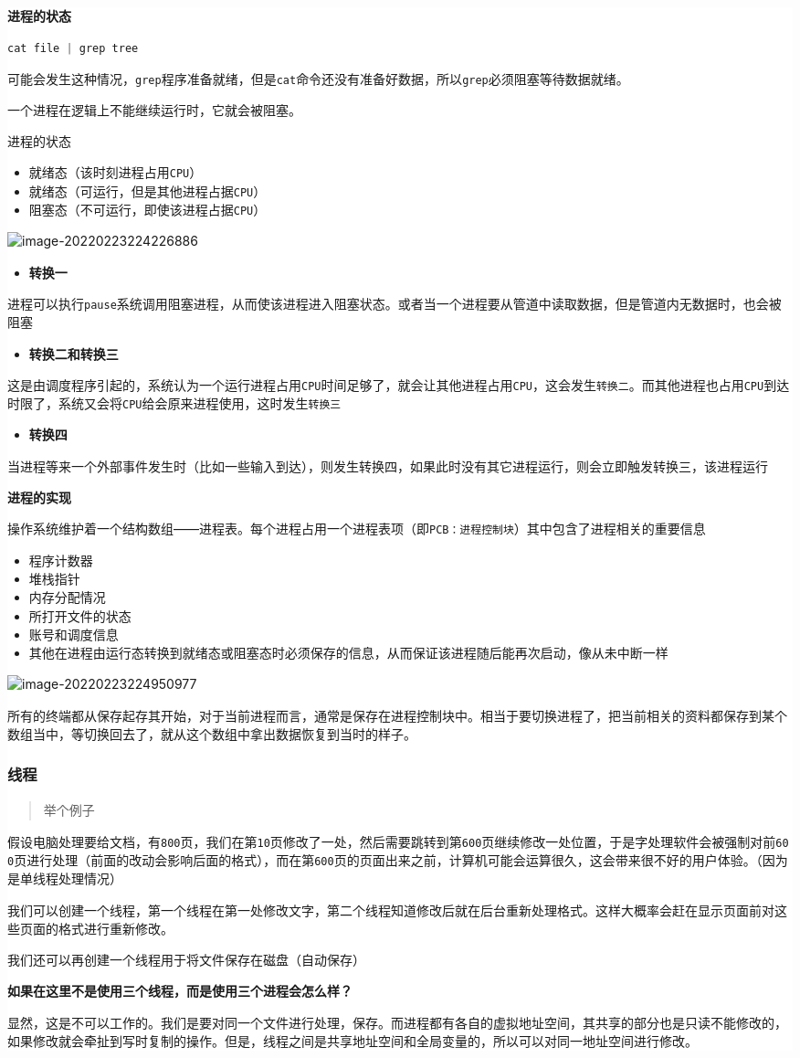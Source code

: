 **进程的状态**

```c++
cat file | grep tree
```

可能会发生这种情况，`grep`程序准备就绪，但是`cat`命令还没有准备好数据，所以`grep`必须阻塞等待数据就绪。

一个进程在逻辑上不能继续运行时，它就会被阻塞。

进程的状态

- 就绪态（该时刻进程占用`CPU`）
- 就绪态（可运行，但是其他进程占据`CPU`）
- 阻塞态（不可运行，即使该进程占据`CPU`）

![image-20220223224226886](https://syz-picture.oss-cn-shenzhen.aliyuncs.com/image-20220223224226886.png)

- **转换一**

进程可以执行`pause`系统调用阻塞进程，从而使该进程进入阻塞状态。或者当一个进程要从管道中读取数据，但是管道内无数据时，也会被阻塞

- **转换二和转换三**

这是由调度程序引起的，系统认为一个运行进程占用`CPU`时间足够了，就会让其他进程占用`CPU`，这会发生`转换二`。而其他进程也占用`CPU`到达时限了，系统又会将`CPU`给会原来进程使用，这时发生`转换三`

- **转换四**

当进程等来一个外部事件发生时（比如一些输入到达），则发生转换四，如果此时没有其它进程运行，则会立即触发转换三，该进程运行

**进程的实现**

操作系统维护着一个结构数组——进程表。每个进程占用一个进程表项（即`PCB：进程控制块`）其中包含了进程相关的重要信息

- 程序计数器
- 堆栈指针
- 内存分配情况
- 所打开文件的状态
- 账号和调度信息
- 其他在进程由运行态转换到就绪态或阻塞态时必须保存的信息，从而保证该进程随后能再次启动，像从未中断一样

![image-20220223224950977](https://syz-picture.oss-cn-shenzhen.aliyuncs.com/image-20220223224950977.png)

所有的终端都从保存起存其开始，对于当前进程而言，通常是保存在进程控制块中。相当于要切换进程了，把当前相关的资料都保存到某个数组当中，等切换回去了，就从这个数组中拿出数据恢复到当时的样子。

### 线程

> 举个例子

假设电脑处理要给文档，有`800`页，我们在第`10`页修改了一处，然后需要跳转到第`600`页继续修改一处位置，于是字处理软件会被强制对前`600`页进行处理（前面的改动会影响后面的格式），而在第`600`页的页面出来之前，计算机可能会运算很久，这会带来很不好的用户体验。（因为是单线程处理情况）

我们可以创建一个线程，第一个线程在第一处修改文字，第二个线程知道修改后就在后台重新处理格式。这样大概率会赶在显示页面前对这些页面的格式进行重新修改。

我们还可以再创建一个线程用于将文件保存在磁盘（自动保存）

**如果在这里不是使用三个线程，而是使用三个进程会怎么样？**

显然，这是不可以工作的。我们是要对同一个文件进行处理，保存。而进程都有各自的虚拟地址空间，其共享的部分也是只读不能修改的，如果修改就会牵扯到写时复制的操作。但是，线程之间是共享地址空间和全局变量的，所以可以对同一地址空间进行修改。
